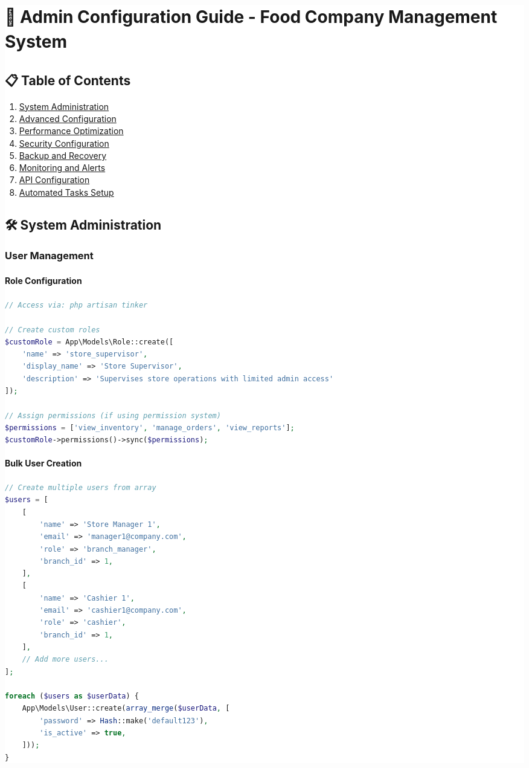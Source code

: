 # 🔧 Admin Configuration Guide - Food Company Management System

## 📋 Table of Contents
1. [System Administration](#system-administration)
2. [Advanced Configuration](#advanced-configuration)
3. [Performance Optimization](#performance-optimization)
4. [Security Configuration](#security-configuration)
5. [Backup and Recovery](#backup-and-recovery)
6. [Monitoring and Alerts](#monitoring-and-alerts)
7. [API Configuration](#api-configuration)
8. [Automated Tasks Setup](#automated-tasks-setup)

## 🛠️ System Administration

### User Management

#### Role Configuration
```php
// Access via: php artisan tinker

// Create custom roles
$customRole = App\Models\Role::create([
    'name' => 'store_supervisor',
    'display_name' => 'Store Supervisor',
    'description' => 'Supervises store operations with limited admin access'
]);

// Assign permissions (if using permission system)
$permissions = ['view_inventory', 'manage_orders', 'view_reports'];
$customRole->permissions()->sync($permissions);
```

#### Bulk User Creation
```php
// Create multiple users from array
$users = [
    [
        'name' => 'Store Manager 1',
        'email' => 'manager1@company.com',
        'role' => 'branch_manager',
        'branch_id' => 1,
    ],
    [
        'name' => 'Cashier 1',
        'email' => 'cashier1@company.com', 
        'role' => 'cashier',
        'branch_id' => 1,
    ],
    // Add more users...
];

foreach ($users as $userData) {
    App\Models\User::create(array_merge($userData, [
        'password' => Hash::make('default123'),
        'is_active' => true,
    ]));
}
```

